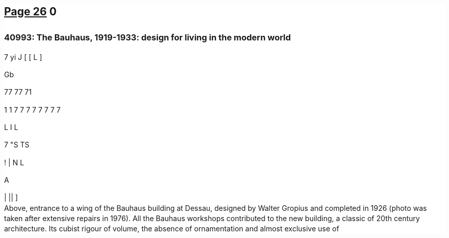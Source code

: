 ## [Page 26](074756engo.pdf#page=26) 0

### 40993: The Bauhaus, 1919-1933: design for living in the modern world

    
  
  
       
 
     
7 
yi 
J 
[ 
[
L
]
 
Gb
 
77
77
71
 
1
1
7
7
7
7
7
7
7
7
 
L
I
L
 
7 
"S
TS
 
! 
| 
N
L
 
A
 
| 
||
]         
Above, entrance to a wing 
of the Bauhaus building at 
Dessau, designed by Walter 
Gropius and completed in 
1926 (photo was taken after 
extensive repairs in 1976). All 
the Bauhaus workshops 
contributed to the new 
building, a classic of 20th 
century architecture. Its 
cubist rigour of volume, the 
absence of ornamentation 
and almost exclusive use of 